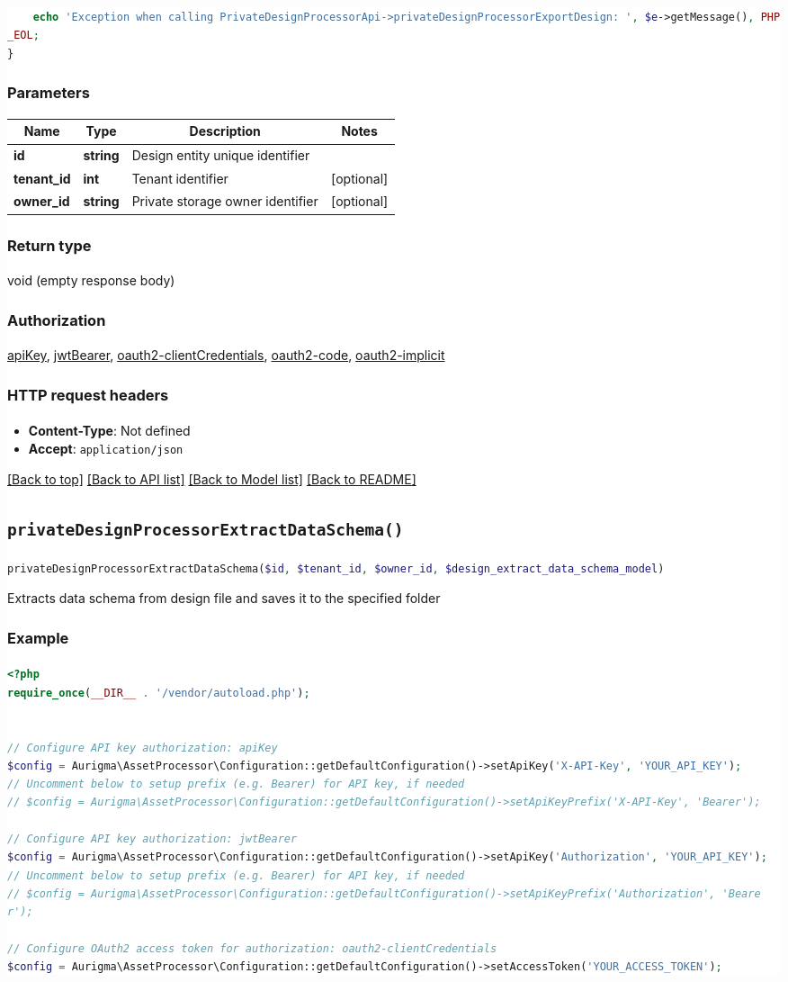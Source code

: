 ```php
    echo 'Exception when calling PrivateDesignProcessorApi->privateDesignProcessorExportDesign: ', $e->getMessage(), PHP_EOL;
}
```

### Parameters

Name | Type | Description  | Notes
------------- | ------------- | ------------- | -------------
 **id** | **string**| Design entity unique identifier |
 **tenant_id** | **int**| Tenant identifier | [optional]
 **owner_id** | **string**| Private storage owner identifier | [optional]

### Return type

void (empty response body)

### Authorization

[apiKey](../../README.md#apiKey), [jwtBearer](../../README.md#jwtBearer), [oauth2-clientCredentials](../../README.md#oauth2-clientCredentials), [oauth2-code](../../README.md#oauth2-code), [oauth2-implicit](../../README.md#oauth2-implicit)

### HTTP request headers

- **Content-Type**: Not defined
- **Accept**: `application/json`

[[Back to top]](#) [[Back to API list]](../../README.md#endpoints)
[[Back to Model list]](../../README.md#models)
[[Back to README]](../../README.md)

## `privateDesignProcessorExtractDataSchema()`

```php
privateDesignProcessorExtractDataSchema($id, $tenant_id, $owner_id, $design_extract_data_schema_model)
```

Extracts data schema from design file and saves it to the specified folder

### Example

```php
<?php
require_once(__DIR__ . '/vendor/autoload.php');


// Configure API key authorization: apiKey
$config = Aurigma\AssetProcessor\Configuration::getDefaultConfiguration()->setApiKey('X-API-Key', 'YOUR_API_KEY');
// Uncomment below to setup prefix (e.g. Bearer) for API key, if needed
// $config = Aurigma\AssetProcessor\Configuration::getDefaultConfiguration()->setApiKeyPrefix('X-API-Key', 'Bearer');

// Configure API key authorization: jwtBearer
$config = Aurigma\AssetProcessor\Configuration::getDefaultConfiguration()->setApiKey('Authorization', 'YOUR_API_KEY');
// Uncomment below to setup prefix (e.g. Bearer) for API key, if needed
// $config = Aurigma\AssetProcessor\Configuration::getDefaultConfiguration()->setApiKeyPrefix('Authorization', 'Bearer');

// Configure OAuth2 access token for authorization: oauth2-clientCredentials
$config = Aurigma\AssetProcessor\Configuration::getDefaultConfiguration()->setAccessToken('YOUR_ACCESS_TOKEN');
```